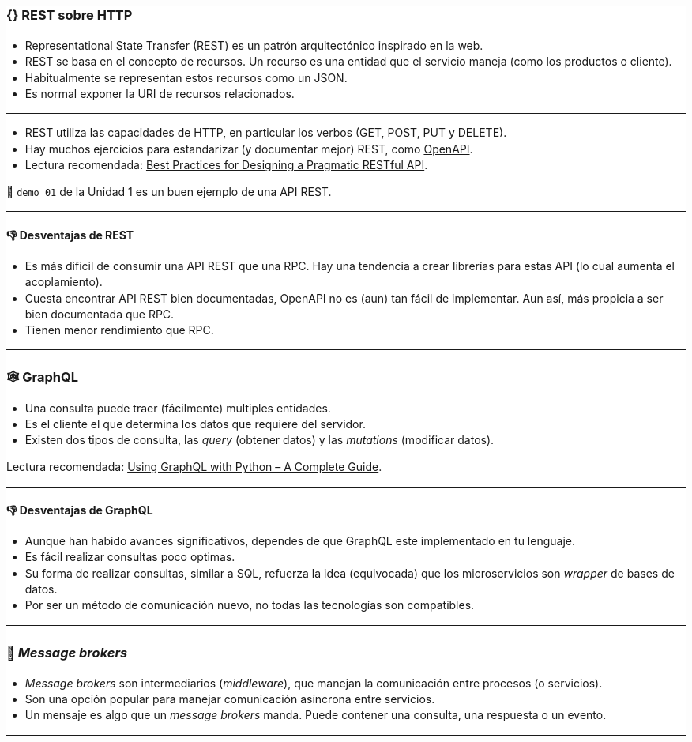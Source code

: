 
### {} REST sobre HTTP

- Representational State Transfer (REST) es un patrón arquitectónico inspirado en la web.
- REST se basa en el concepto de recursos. Un recurso es una entidad que el servicio maneja (como los productos o cliente).
- Habitualmente se representan estos recursos como un JSON.
- Es normal exponer la URI de recursos relacionados.

---

- REST utiliza las capacidades de HTTP, en particular los verbos (GET, POST, PUT y DELETE).
- Hay muchos ejercicios para estandarizar (y documentar mejor) REST, como [OpenAPI].
- Lectura recomendada: [Best Practices for Designing a Pragmatic RESTful API].

🧩 ```demo_01``` de la Unidad 1 es un buen ejemplo de una API REST.

---

#### 👎 Desventajas de REST

- Es más difícil de consumir una API REST que una RPC. Hay una tendencia a crear librerías para estas API (lo cual aumenta el acoplamiento).
- Cuesta encontrar API REST bien documentadas, OpenAPI no es (aun) tan fácil de implementar. Aun así, más propicia a ser bien documentada que RPC.
- Tienen menor rendimiento que RPC.

---

### 🕸️ GraphQL

- Una consulta puede traer (fácilmente) multiples entidades.
- Es el cliente el que determina los datos que requiere del servidor.
- Existen dos tipos de consulta, las _query_ (obtener datos) y las _mutations_ (modificar datos).

Lectura recomendada: [Using GraphQL with Python – A Complete Guide].

---

#### 👎 Desventajas de GraphQL

- Aunque han habido avances significativos, dependes de que GraphQL este implementado en tu lenguaje.
- Es fácil realizar consultas poco optimas.
- Su forma de realizar consultas, similar a SQL, refuerza la idea (equivocada) que los microservicios son _wrapper_ de bases de datos.
- Por ser un método de comunicación nuevo, no todas las tecnologías son compatibles.

---

### 💬 _Message brokers_

- _Message brokers_ son intermediarios (_middleware_), que manejan la comunicación entre procesos (o servicios).
- Son una opción popular para manejar comunicación asíncrona entre servicios.
- Un mensaje es algo que un _message brokers_ manda. Puede contener una consulta, una respuesta o un evento. 

--- 

[OpenAPI]: https://spec.openapis.org/oas/v3.1.0
[Best Practices for Designing a Pragmatic RESTful API]: https://www.vinaysahni.com/best-practices-for-a-pragmatic-restful-api
[Using GraphQL with Python – A Complete Guide]: https://www.apollographql.com/blog/graphql/python/complete-api-guide/
[RabbitMQ]: https://www.rabbitmq.com/
[Redis]: https://redis.io/
[Apache Kafka]: https://kafka.apache.org/
[ariadne]: https://ariadnegraphql.org/docs/bindables
[FastAPI]: https://fastapi.tiangolo.com/